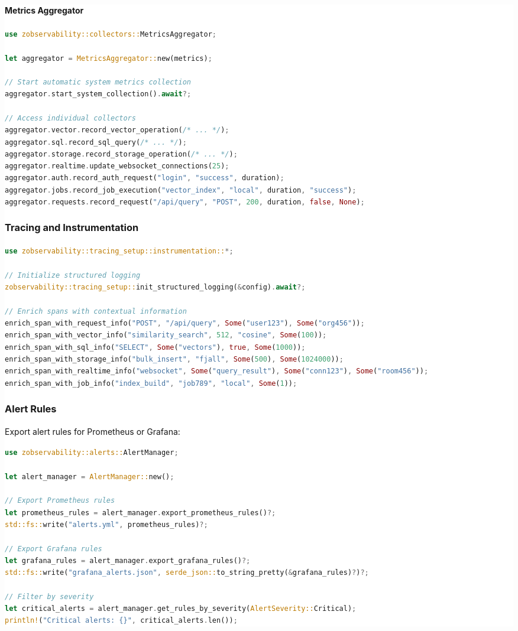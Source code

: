#### Metrics Aggregator

```rust
use zobservability::collectors::MetricsAggregator;

let aggregator = MetricsAggregator::new(metrics);

// Start automatic system metrics collection
aggregator.start_system_collection().await?;

// Access individual collectors
aggregator.vector.record_vector_operation(/* ... */);
aggregator.sql.record_sql_query(/* ... */);
aggregator.storage.record_storage_operation(/* ... */);
aggregator.realtime.update_websocket_connections(25);
aggregator.auth.record_auth_request("login", "success", duration);
aggregator.jobs.record_job_execution("vector_index", "local", duration, "success");
aggregator.requests.record_request("/api/query", "POST", 200, duration, false, None);
```

### Tracing and Instrumentation

```rust
use zobservability::tracing_setup::instrumentation::*;

// Initialize structured logging
zobservability::tracing_setup::init_structured_logging(&config).await?;

// Enrich spans with contextual information
enrich_span_with_request_info("POST", "/api/query", Some("user123"), Some("org456"));
enrich_span_with_vector_info("similarity_search", 512, "cosine", Some(100));
enrich_span_with_sql_info("SELECT", Some("vectors"), true, Some(1000));
enrich_span_with_storage_info("bulk_insert", "fjall", Some(500), Some(1024000));
enrich_span_with_realtime_info("websocket", Some("query_result"), Some("conn123"), Some("room456"));
enrich_span_with_job_info("index_build", "job789", "local", Some(1));
```

### Alert Rules

Export alert rules for Prometheus or Grafana:

```rust
use zobservability::alerts::AlertManager;

let alert_manager = AlertManager::new();

// Export Prometheus rules
let prometheus_rules = alert_manager.export_prometheus_rules()?;
std::fs::write("alerts.yml", prometheus_rules)?;

// Export Grafana rules
let grafana_rules = alert_manager.export_grafana_rules()?;
std::fs::write("grafana_alerts.json", serde_json::to_string_pretty(&grafana_rules)?)?;

// Filter by severity
let critical_alerts = alert_manager.get_rules_by_severity(AlertSeverity::Critical);
println!("Critical alerts: {}", critical_alerts.len());
```
